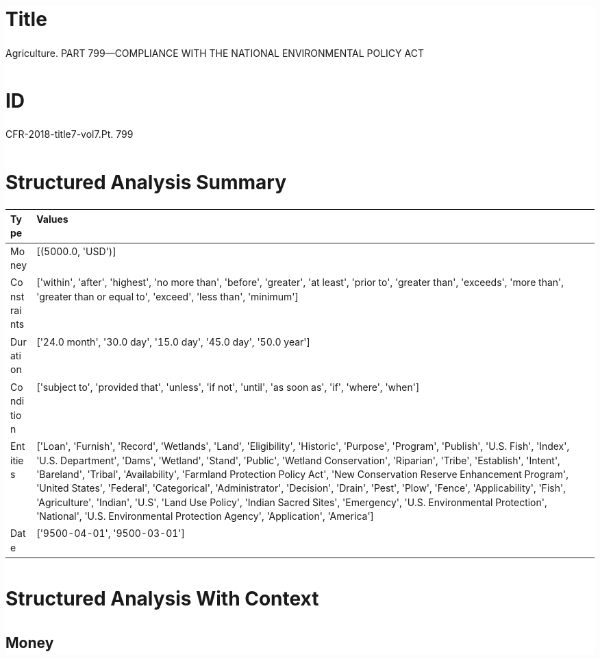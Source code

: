 # Title

 Agriculture. PART 799—COMPLIANCE WITH THE NATIONAL ENVIRONMENTAL POLICY ACT


# ID

 CFR-2018-title7-vol7.Pt. 799


# Structured Analysis Summary

| Type        | Values                                                                                                                                                                                                                                                                                                                                                                                                                                                                                                                                                                                                                                                                                                                            |
|:------------|:----------------------------------------------------------------------------------------------------------------------------------------------------------------------------------------------------------------------------------------------------------------------------------------------------------------------------------------------------------------------------------------------------------------------------------------------------------------------------------------------------------------------------------------------------------------------------------------------------------------------------------------------------------------------------------------------------------------------------------|
| Money       | [(5000.0, 'USD')]                                                                                                                                                                                                                                                                                                                                                                                                                                                                                                                                                                                                                                                                                                                 |
| Constraints | ['within', 'after', 'highest', 'no more than', 'before', 'greater', 'at least', 'prior to', 'greater than', 'exceeds', 'more than', 'greater than or equal to', 'exceed', 'less than', 'minimum']                                                                                                                                                                                                                                                                                                                                                                                                                                                                                                                                 |
| Duration    | ['24.0 month', '30.0 day', '15.0 day', '45.0 day', '50.0 year']                                                                                                                                                                                                                                                                                                                                                                                                                                                                                                                                                                                                                                                                   |
| Condition   | ['subject to', 'provided that', 'unless', 'if not', 'until', 'as soon as', 'if', 'where', 'when']                                                                                                                                                                                                                                                                                                                                                                                                                                                                                                                                                                                                                                 |
| Entities    | ['Loan', 'Furnish', 'Record', 'Wetlands', 'Land', 'Eligibility', 'Historic', 'Purpose', 'Program', 'Publish', 'U.S. Fish', 'Index', 'U.S. Department', 'Dams', 'Wetland', 'Stand', 'Public', 'Wetland Conservation', 'Riparian', 'Tribe', 'Establish', 'Intent', 'Bareland', 'Tribal', 'Availability', 'Farmland Protection Policy Act', 'New Conservation Reserve Enhancement Program', 'United States', 'Federal', 'Categorical', 'Administrator', 'Decision', 'Drain', 'Pest', 'Plow', 'Fence', 'Applicability', 'Fish', 'Agriculture', 'Indian', 'U.S', 'Land Use Policy', 'Indian Sacred Sites', 'Emergency', 'U.S. Environmental Protection', 'National', 'U.S. Environmental Protection Agency', 'Application', 'America'] |
| Date        | ['9500-04-01', '9500-03-01']                                                                                                                                                                                                                                                                                                                                                                                                                                                                                                                                                                                                                                                                                                      |


# Structured Analysis With Context

 


## Money